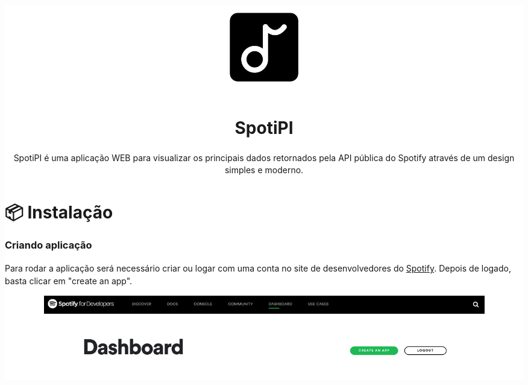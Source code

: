<p align="center">
    <img src="src/resources/images/icon.png" width="140px"/>
</p>
<h1 align="center"> SpotiPI </h1>


<p align="center"> SpotiPI é uma aplicação WEB para visualizar os principais dados retornados pela API pública do Spotify através de um design simples e moderno. </p>

# 📦 Instalação

### Criando aplicação
Para rodar a aplicação será necessário criar ou logar com uma conta no site de desenvolvedores do [Spotify](https://developer.spotify.com/dashboard/).
Depois de logado, basta clicar em "create an app".
<p align="center">
    <img src=".github/dashboard.png" width="85%" height="auto" />
</p>
